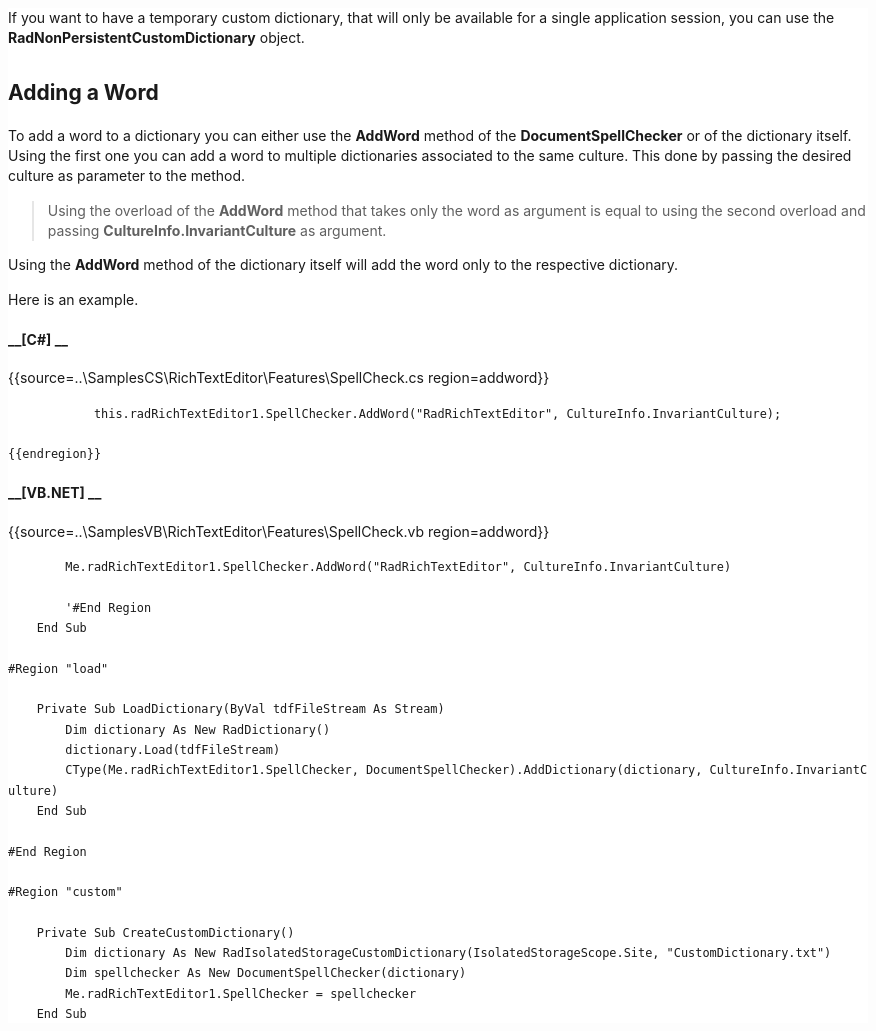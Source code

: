 
If you want to have a temporary custom dictionary, that will only be available for a single application session, you can use the
          __RadNonPersistentCustomDictionary__ object.
        

## Adding a Word

To add a word to a dictionary you can either use the __AddWord__ method of the __DocumentSpellChecker__ or of the
          dictionary itself. Using the first one you can add a word to multiple dictionaries associated to the same culture. This done by passing the desired culture
          as parameter to the method.
        

>Using the overload of the __AddWord__ method that takes only the word as argument is equal to using the second overload and passing
            __CultureInfo.InvariantCulture__ as argument.
          

Using the __AddWord__ method of the dictionary itself will add the word only to the respective dictionary.
        

Here is an example.

#### __[C#] __

{{source=..\SamplesCS\RichTextEditor\Features\SpellCheck.cs region=addword}}
	            
	            this.radRichTextEditor1.SpellChecker.AddWord("RadRichTextEditor", CultureInfo.InvariantCulture);
	
	{{endregion}}



#### __[VB.NET] __

{{source=..\SamplesVB\RichTextEditor\Features\SpellCheck.vb region=addword}}
	
	        Me.radRichTextEditor1.SpellChecker.AddWord("RadRichTextEditor", CultureInfo.InvariantCulture)
	
	        '#End Region
	    End Sub
	
	#Region "load"
	
	    Private Sub LoadDictionary(ByVal tdfFileStream As Stream)
	        Dim dictionary As New RadDictionary()
	        dictionary.Load(tdfFileStream)
	        CType(Me.radRichTextEditor1.SpellChecker, DocumentSpellChecker).AddDictionary(dictionary, CultureInfo.InvariantCulture)
	    End Sub
	
	#End Region
	
	#Region "custom"
	
	    Private Sub CreateCustomDictionary()
	        Dim dictionary As New RadIsolatedStorageCustomDictionary(IsolatedStorageScope.Site, "CustomDictionary.txt")
	        Dim spellchecker As New DocumentSpellChecker(dictionary)
	        Me.radRichTextEditor1.SpellChecker = spellchecker
	    End Sub
	